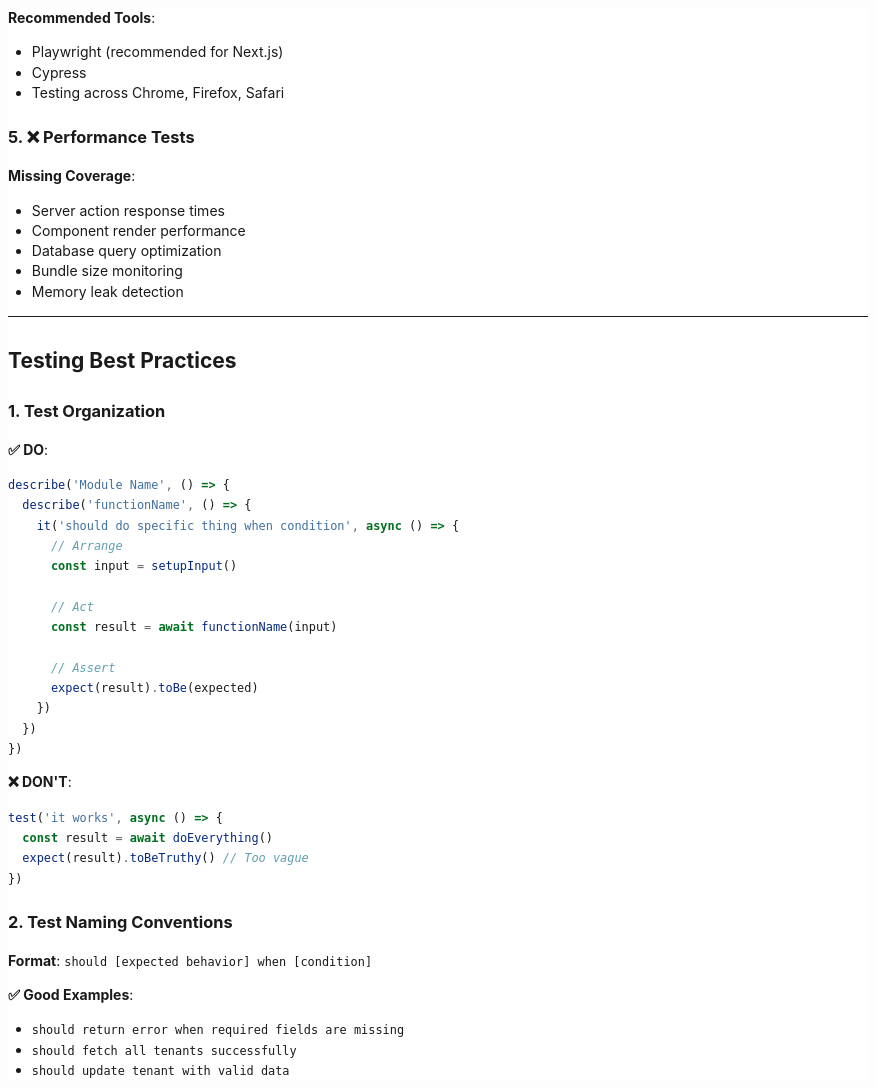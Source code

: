 **Recommended Tools**:
- Playwright (recommended for Next.js)
- Cypress
- Testing across Chrome, Firefox, Safari

### 5. ❌ Performance Tests

**Missing Coverage**:
- Server action response times
- Component render performance
- Database query optimization
- Bundle size monitoring
- Memory leak detection

---

## Testing Best Practices

### 1. Test Organization

**✅ DO**:
```typescript
describe('Module Name', () => {
  describe('functionName', () => {
    it('should do specific thing when condition', async () => {
      // Arrange
      const input = setupInput()

      // Act
      const result = await functionName(input)

      // Assert
      expect(result).toBe(expected)
    })
  })
})
```

**❌ DON'T**:
```typescript
test('it works', async () => {
  const result = await doEverything()
  expect(result).toBeTruthy() // Too vague
})
```

### 2. Test Naming Conventions

**Format**: `should [expected behavior] when [condition]`

**✅ Good Examples**:
- `should return error when required fields are missing`
- `should fetch all tenants successfully`
- `should update tenant with valid data`
